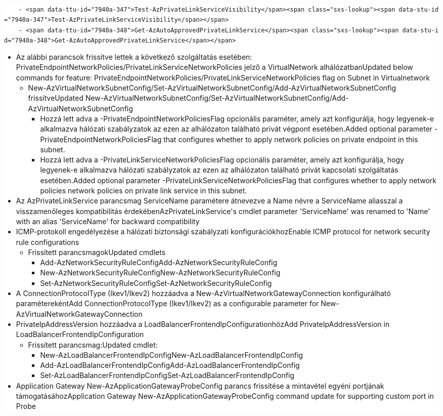         - <span data-ttu-id="7940a-347">Test-AzPrivateLinkServiceVisibility</span><span class="sxs-lookup"><span data-stu-id="7940a-347">Test-AzPrivateLinkServiceVisibility</span></span>
        - <span data-ttu-id="7940a-348">Get-AzAutoApprovedPrivateLinkService</span><span class="sxs-lookup"><span data-stu-id="7940a-348">Get-AzAutoApprovedPrivateLinkService</span></span>
* <span data-ttu-id="7940a-349">Az alábbi parancsok frissítve lettek a következő szolgáltatás esetében: PrivateEndpointNetworkPolicies/PrivateLinkServiceNetworkPolicies jelző a VirtualNetwork alhálózatban</span><span class="sxs-lookup"><span data-stu-id="7940a-349">Updated below commands for feature: PrivateEndpointNetworkPolicies/PrivateLinkServiceNetworkPolicies flag on Subnet in Virtualnetwork</span></span>
    - <span data-ttu-id="7940a-350">New-AzVirtualNetworkSubnetConfig/Set-AzVirtualNetworkSubnetConfig/Add-AzVirtualNetworkSubnetConfig frissítve</span><span class="sxs-lookup"><span data-stu-id="7940a-350">Updated New-AzVirtualNetworkSubnetConfig/Set-AzVirtualNetworkSubnetConfig/Add-AzVirtualNetworkSubnetConfig</span></span>
        - <span data-ttu-id="7940a-351">Hozzá lett adva a -PrivateEndpointNetworkPoliciesFlag opcionális paraméter, amely azt konfigurálja, hogy legyenek-e alkalmazva hálózati szabályzatok az ezen az alhálózaton található privát végpont esetében.</span><span class="sxs-lookup"><span data-stu-id="7940a-351">Added optional parameter -PrivateEndpointNetworkPoliciesFlag that configures whether to apply network policies on private endpoint in this subnet.</span></span>
        - <span data-ttu-id="7940a-352">Hozzá lett adva a -PrivateLinkServiceNetworkPoliciesFlag opcionális paraméter, amely azt konfigurálja, hogy legyenek-e alkalmazva hálózati szabályzatok az ezen az alhálózaton található privát kapcsolati szolgáltatás esetében.</span><span class="sxs-lookup"><span data-stu-id="7940a-352">Added optional parameter -PrivateLinkServiceNetworkPoliciesFlag that configures whether to apply network policies network policies on private link service in this subnet.</span></span>
* <span data-ttu-id="7940a-353">Az AzPrivateLinkService parancsmag ServiceName paramétere átnevezve a Name névre a ServiceName aliasszal a visszamenőleges kompatibilitás érdekében</span><span class="sxs-lookup"><span data-stu-id="7940a-353">AzPrivateLinkService's cmdlet parameter 'ServiceName' was renamed to 'Name' with an alias 'ServiceName' for backward compatibility</span></span>
* <span data-ttu-id="7940a-354">ICMP-protokoll engedélyezése a hálózati biztonsági szabályzati konfigurációkhoz</span><span class="sxs-lookup"><span data-stu-id="7940a-354">Enable ICMP protocol for network security rule configurations</span></span>
    - <span data-ttu-id="7940a-355">Frissített parancsmagok</span><span class="sxs-lookup"><span data-stu-id="7940a-355">Updated cmdlets</span></span>
        - <span data-ttu-id="7940a-356">Add-AzNetworkSecurityRuleConfig</span><span class="sxs-lookup"><span data-stu-id="7940a-356">Add-AzNetworkSecurityRuleConfig</span></span>
        - <span data-ttu-id="7940a-357">New-AzNetworkSecurityRuleConfig</span><span class="sxs-lookup"><span data-stu-id="7940a-357">New-AzNetworkSecurityRuleConfig</span></span>
        - <span data-ttu-id="7940a-358">Set-AzNetworkSecurityRuleConfig</span><span class="sxs-lookup"><span data-stu-id="7940a-358">Set-AzNetworkSecurityRuleConfig</span></span>
* <span data-ttu-id="7940a-359">A ConnectionProtocolType (Ikev1/Ikev2) hozzáadva a New-AzVirtualNetworkGatewayConnection konfigurálható paramétereként</span><span class="sxs-lookup"><span data-stu-id="7940a-359">Add ConnectionProtocolType (Ikev1/Ikev2) as a configurable parameter for New-AzVirtualNetworkGatewayConnection</span></span>
* <span data-ttu-id="7940a-360">PrivateIpAddressVersion hozzáadva a LoadBalancerFrontendIpConfigurationhöz</span><span class="sxs-lookup"><span data-stu-id="7940a-360">Add PrivateIpAddressVersion in LoadBalancerFrontendIpConfiguration</span></span>
    - <span data-ttu-id="7940a-361">Frissített parancsmag:</span><span class="sxs-lookup"><span data-stu-id="7940a-361">Updated cmdlet:</span></span>
        - <span data-ttu-id="7940a-362">New-AzLoadBalancerFrontendIpConfig</span><span class="sxs-lookup"><span data-stu-id="7940a-362">New-AzLoadBalancerFrontendIpConfig</span></span>
        - <span data-ttu-id="7940a-363">Add-AzLoadBalancerFrontendIpConfig</span><span class="sxs-lookup"><span data-stu-id="7940a-363">Add-AzLoadBalancerFrontendIpConfig</span></span>
        - <span data-ttu-id="7940a-364">Set-AzLoadBalancerFrontendIpConfig</span><span class="sxs-lookup"><span data-stu-id="7940a-364">Set-AzLoadBalancerFrontendIpConfig</span></span>
* <span data-ttu-id="7940a-365">Application Gateway New-AzApplicationGatewayProbeConfig parancs frissítése a mintavétel egyéni portjának támogatásához</span><span class="sxs-lookup"><span data-stu-id="7940a-365">Application Gateway New-AzApplicationGatewayProbeConfig command update for supporting custom port in Probe</span></span>